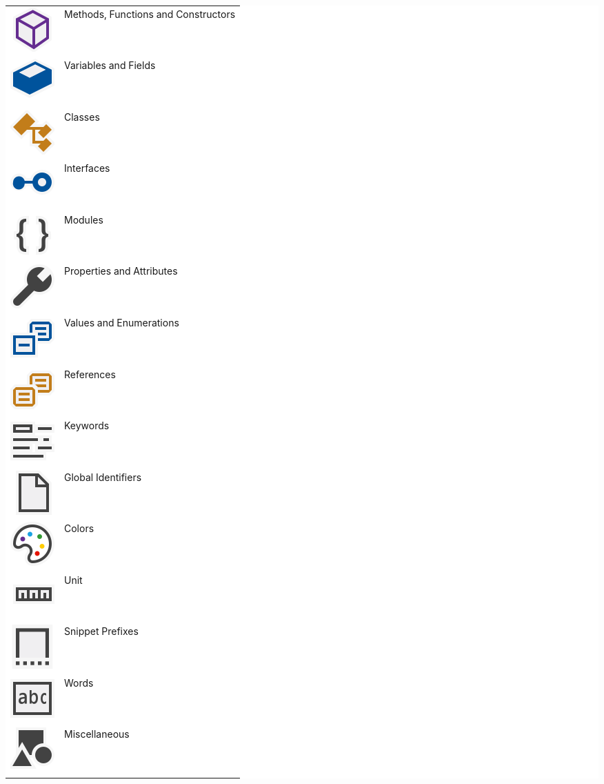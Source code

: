 <table><tbody><tr class="odd"><td><img src="../images/intellisense/Method_16x.svg" alt="method icon" /></td><td>Methods, Functions and Constructors</td></tr><tr class="even"><td><img src="../images/intellisense/Field_16x.svg" alt="variable icon" /></td><td>Variables and Fields</td></tr><tr class="odd"><td><img src="../images/intellisense/Class_16x.svg" alt="class" /></td><td>Classes</td></tr><tr class="even"><td><img src="../images/intellisense/Interface_16x.svg" alt="interface" /></td><td>Interfaces</td></tr><tr class="odd"><td><img src="../images/intellisense/Namespace_16x.svg" alt="module" /></td><td>Modules</td></tr><tr class="even"><td><img src="../images/intellisense/Property_16x.svg" alt="property" /></td><td>Properties and Attributes</td></tr><tr class="odd"><td><img src="../images/intellisense/EnumItem_16x.svg" alt="enumeration icon" /></td><td>Values and Enumerations</td></tr><tr class="even"><td><img src="../images/intellisense/Enumerator_16x.svg" alt="color" /></td><td>References</td></tr><tr class="odd"><td><img src="../images/intellisense/IntelliSenseKeyword_16x.svg" alt="keyword" /></td><td>Keywords</td></tr><tr class="even"><td><img src="../images/intellisense/Document_16x.svg" alt="global identifiers" /></td><td>Global Identifiers</td></tr><tr class="odd"><td><img src="../images/intellisense/ColorPalette_16x.svg" alt="color" /></td><td>Colors</td></tr><tr class="even"><td><img src="../images/intellisense/Ruler_16x.svg" alt="unit" /></td><td>Unit</td></tr><tr class="odd"><td><img src="../images/intellisense/Snippet_16x.svg" alt="a square with ellipses forming the bottom show snippet prefix" /></td><td>Snippet Prefixes</td></tr><tr class="even"><td><img src="../images/intellisense/String_16x.svg" alt="a square with letters abc word completion" /></td><td>Words</td></tr><tr class="odd"><td><img src="../images/intellisense/Misc_16x.svg" alt="Miscellaneous" /></td><td>Miscellaneous</td></tr></tbody></table>
